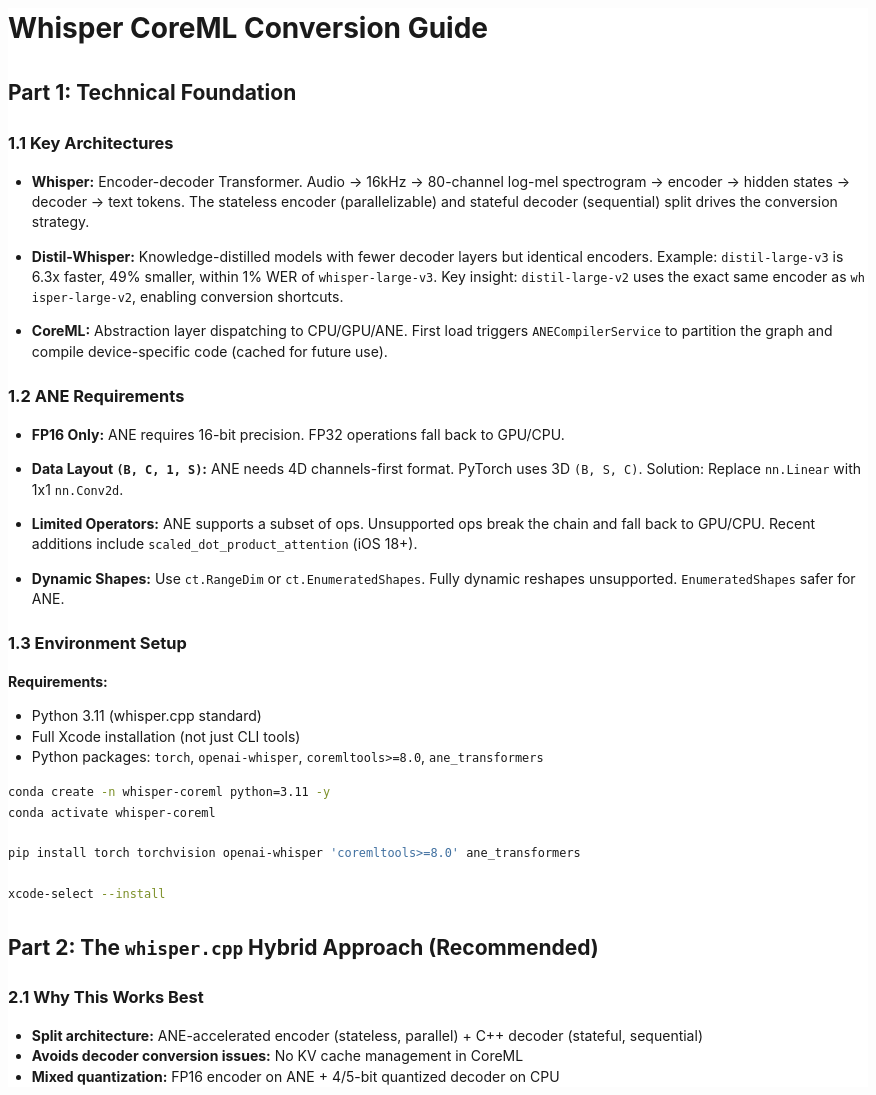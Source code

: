 # **Whisper CoreML Conversion Guide**

## **Part 1: Technical Foundation**

### **1.1 Key Architectures**

- **Whisper:** Encoder-decoder Transformer. Audio → 16kHz → 80-channel log-mel spectrogram → encoder → hidden states → decoder → text tokens. The stateless encoder (parallelizable) and stateful decoder (sequential) split drives the conversion strategy.
- **Distil-Whisper:** Knowledge-distilled models with fewer decoder layers but identical encoders. Example: `distil-large-v3` is 6.3x faster, 49% smaller, within 1% WER of `whisper-large-v3`. Key insight: `distil-large-v2` uses the exact same encoder as `whisper-large-v2`, enabling conversion shortcuts.
    
- **CoreML:** Abstraction layer dispatching to CPU/GPU/ANE. First load triggers `ANECompilerService` to partition the graph and compile device-specific code (cached for future use).
    

### **1.2 ANE Requirements**

- **FP16 Only:** ANE requires 16-bit precision. FP32 operations fall back to GPU/CPU.
- **Data Layout `(B, C, 1, S)`:** ANE needs 4D channels-first format. PyTorch uses 3D `(B, S, C)`. Solution: Replace `nn.Linear` with 1x1 `nn.Conv2d`.
- **Limited Operators:** ANE supports a subset of ops. Unsupported ops break the chain and fall back to GPU/CPU. Recent additions include `scaled_dot_product_attention` (iOS 18+).
    
- **Dynamic Shapes:** Use `ct.RangeDim` or `ct.EnumeratedShapes`. Fully dynamic reshapes unsupported. `EnumeratedShapes` safer for ANE.
    

### **1.3 Environment Setup**

**Requirements:**
- Python 3.11 (whisper.cpp standard)
- Full Xcode installation (not just CLI tools)
- Python packages: `torch`, `openai-whisper`, `coremltools>=8.0`, `ane_transformers`
```bash
conda create -n whisper-coreml python=3.11 -y
conda activate whisper-coreml

pip install torch torchvision openai-whisper 'coremltools>=8.0' ane_transformers

xcode-select --install
```
    

## **Part 2: The `whisper.cpp` Hybrid Approach (Recommended)**

### **2.1 Why This Works Best**

- **Split architecture:** ANE-accelerated encoder (stateless, parallel) + C++ decoder (stateful, sequential)
- **Avoids decoder conversion issues:** No KV cache management in CoreML
- **Mixed quantization:** FP16 encoder on ANE + 4/5-bit quantized decoder on CPU

